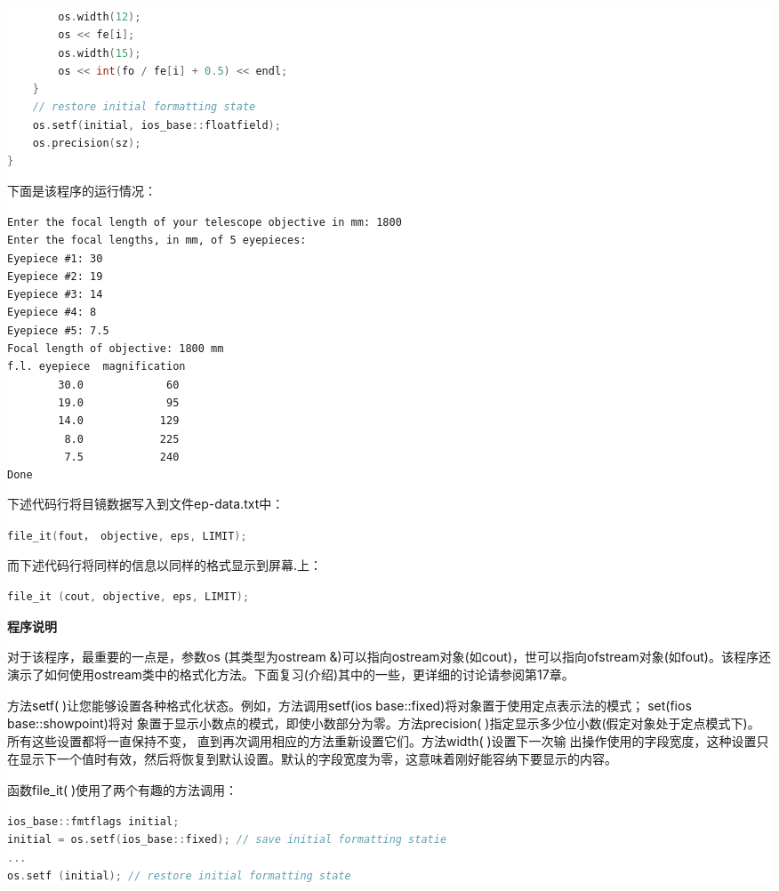 ```c++
        os.width(12);
        os << fe[i];
        os.width(15);
        os << int(fo / fe[i] + 0.5) << endl;
    }
    // restore initial formatting state
    os.setf(initial, ios_base::floatfield);
    os.precision(sz);
}
```

下面是该程序的运行情况：

```
Enter the focal length of your telescope objective in mm: 1800
Enter the focal lengths, in mm, of 5 eyepieces:
Eyepiece #1: 30
Eyepiece #2: 19
Eyepiece #3: 14
Eyepiece #4: 8
Eyepiece #5: 7.5
Focal length of objective: 1800 mm
f.l. eyepiece  magnification
        30.0             60
        19.0             95
        14.0            129
         8.0            225
         7.5            240
Done
```

下述代码行将目镜数据写入到文件ep-data.txt中：

```c++
file_it(fout， objective, eps, LIMIT);
```

而下述代码行将同样的信息以同样的格式显示到屏幕.上：

```c++
file_it (cout, objective, eps, LIMIT);
```



**程序说明**

对于该程序，最重要的一点是，参数os (其类型为ostream &)可以指向ostream对象(如cout)，世可以指向ofstream对象(如fout)。该程序还演示了如何使用ostream类中的格式化方法。下面复习(介绍)其中的一些，更详细的讨论请参阅第17章。

方法setf( )让您能够设置各种格式化状态。例如，方法调用setf(ios base::fixed)将对象置于使用定点表示法的模式； set(fios base::showpoint)将对 象置于显示小数点的模式，即使小数部分为零。方法precision( )指定显示多少位小数(假定对象处于定点模式下)。所有这些设置都将一直保持不变， 直到再次调用相应的方法重新设置它们。方法width( )设置下一次输 出操作使用的字段宽度，这种设置只在显示下一个值时有效，然后将恢复到默认设置。默认的字段宽度为零，这意味着刚好能容纳下要显示的内容。

函数file_it( )使用了两个有趣的方法调用：

```c++
ios_base::fmtflags initial;
initial = os.setf(ios_base::fixed); // save initial formatting statie
...
os.setf (initial); // restore initial formatting state
```
